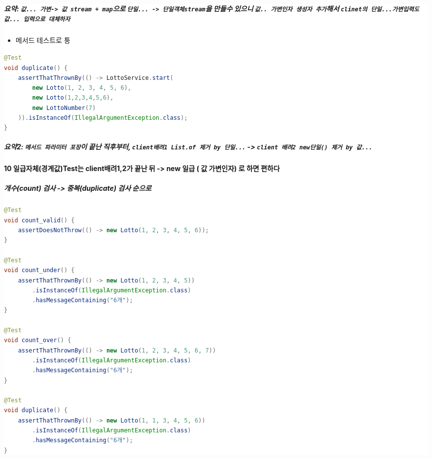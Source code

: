 



#####  요약: `값... 가변-> 값 stream + map`으로 `단일... -> 단일객체stream`을 만들수 있으니 `값.. 가변인자 생성자 추가`해서 `clinet의 단일...가변입력도 값... 입력으로 대체하자`





- 메서드 테스트로 퉁

```java
@Test
void duplicate() {
    assertThatThrownBy(() -> LottoService.start(
        new Lotto(1, 2, 3, 4, 5, 6),
        new Lotto(1,2,3,4,5,6),
        new LottoNumber(7)
    )).isInstanceOf(IllegalArgumentException.class);
}
```







##### 요약2: `메서드 파라미터 포장`이 끝난 직후부터,  `client배려1 List.of 제거 by 단일...` -> `client 배려2 new단일() 제거 by 값...`







#### 10 일급자체(경계값)Test는 client배려1,2가 끝난 뒤 -> new 일급 ( 값 가변인자) 로 하면 편하다

##### 개수(count) 검사 ->  중복(duplicate) 검사 순으로

```java
@Test
void count_valid() {
    assertDoesNotThrow(() -> new Lotto(1, 2, 3, 4, 5, 6));
}

@Test
void count_under() {
    assertThatThrownBy(() -> new Lotto(1, 2, 3, 4, 5))
        .isInstanceOf(IllegalArgumentException.class)
        .hasMessageContaining("6개");
}

@Test
void count_over() {
    assertThatThrownBy(() -> new Lotto(1, 2, 3, 4, 5, 6, 7))
        .isInstanceOf(IllegalArgumentException.class)
        .hasMessageContaining("6개");
}

@Test
void duplicate() {
    assertThatThrownBy(() -> new Lotto(1, 1, 3, 4, 5, 6))
        .isInstanceOf(IllegalArgumentException.class)
        .hasMessageContaining("6개");
}
```
